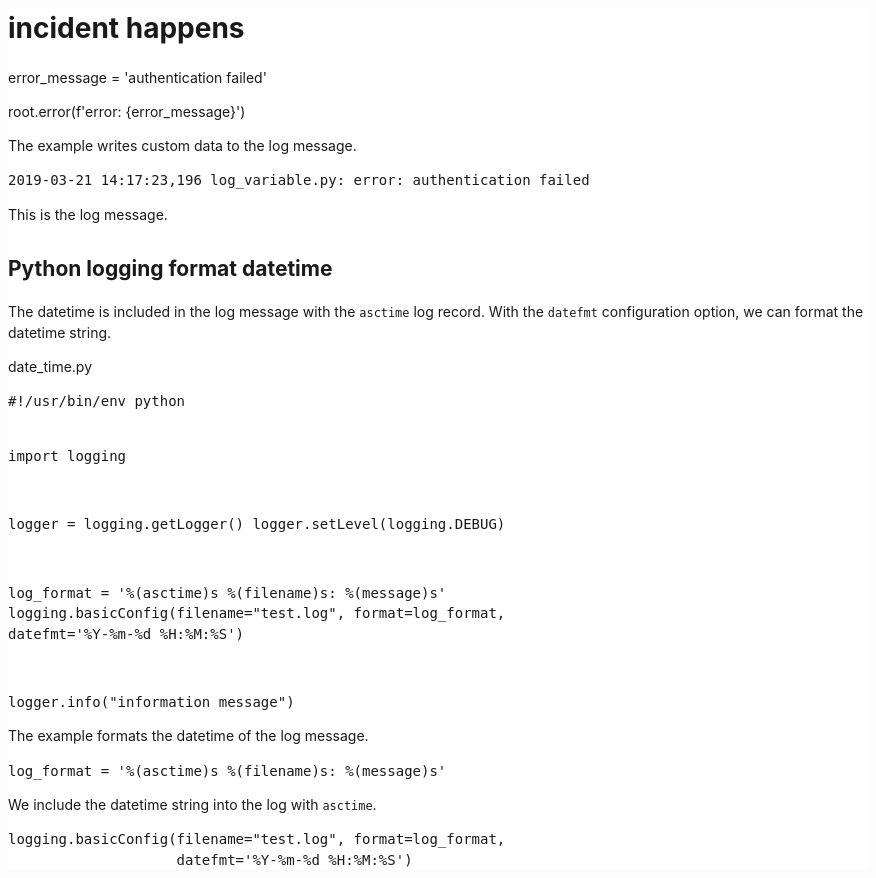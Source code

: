 # incident happens

error_message = 'authentication failed'

root.error(f'error: {error_message}')
</pre>

<p>
The example writes custom data to the log message.
</p>

<pre class="compact">
2019-03-21 14:17:23,196 log_variable.py: error: authentication failed
</pre>

<p>
This is the log message.
</p>

<h2>Python logging format datetime</h2>

<p>
The datetime is included in the log message with the <code>asctime</code>
log record. With the <code>datefmt</code> configuration option, we can format
the datetime string.
</p>

<div class="codehead">date_time.py</div>
<pre class="code">
#!/usr/bin/env python

import logging

logger = logging.getLogger()
logger.setLevel(logging.DEBUG)

log_format = '%(asctime)s %(filename)s: %(message)s'
logging.basicConfig(filename="test.log", format=log_format,
                    datefmt='%Y-%m-%d %H:%M:%S')

logger.info("information message")
</pre>

<p>
The example formats the datetime of the log message.
</p>

<pre class="explanation">
log_format = '%(asctime)s %(filename)s: %(message)s'
</pre>

<p>
We include the datetime string into the log with <code>asctime</code>.
</p>

<pre class="explanation">
logging.basicConfig(filename="test.log", format=log_format,
                    datefmt='%Y-%m-%d %H:%M:%S')
</pre>
